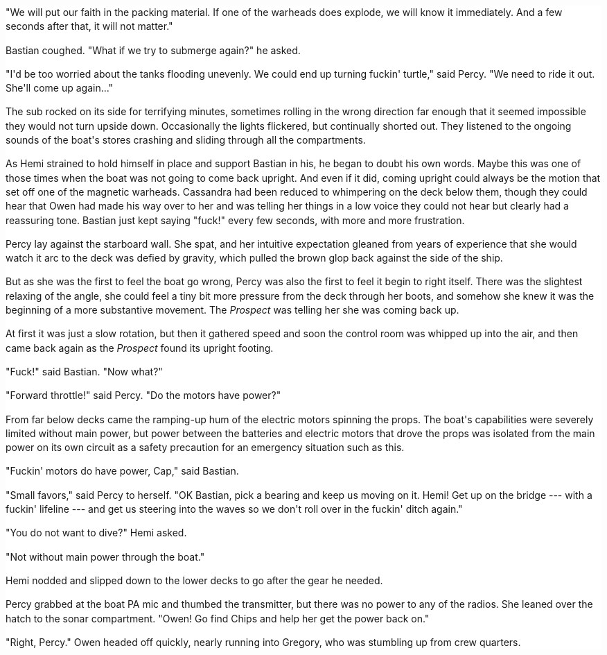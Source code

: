 "We will put our faith in the packing material. If one of the warheads does explode, we will know it immediately. And a few seconds after that, it will not matter."

Bastian coughed.  "What if we try to submerge again?" he asked.

"I'd be too worried about the tanks flooding unevenly. We could end up turning fuckin' turtle," said Percy. "We need to ride it out. She'll come up again..."

The sub rocked on its side for terrifying minutes, sometimes rolling in the wrong direction far enough that it seemed impossible they would not turn upside down. Occasionally the lights flickered, but continually shorted out. They listened to the ongoing sounds of the boat's stores crashing and sliding through all the compartments.

As Hemi strained to hold himself in place and support Bastian in his, he began to doubt his own words. Maybe this was one of those times when the boat was not going to come back upright. And even if it did, coming upright could always be the motion that set off one of the magnetic warheads. Cassandra had been reduced to whimpering on the deck below them, though they could hear that Owen had made his way over to her and was telling her things in a low voice they could not hear but clearly had a reassuring tone. Bastian just kept saying "fuck!" every few seconds, with more and more frustration.

Percy lay against the starboard wall. She spat, and her intuitive expectation gleaned from years of experience that she would watch it arc to the deck was defied by gravity, which pulled the brown glop back against the side of the ship.

But as she was the first to feel the boat go wrong, Percy was also the first to feel it begin to right itself. There was the slightest relaxing of the angle, she could feel a tiny bit more pressure from the deck through her boots, and somehow she knew it was the beginning of a more substantive movement. The _Prospect_ was telling her she was coming back up.

At first it was just a slow rotation, but then it gathered speed and soon the control room was whipped up into the air, and then came back again as the _Prospect_ found its upright footing.

[//]: # (### Hemi gets them straightened out; confrontation with Chips)

"Fuck!" said Bastian. "Now what?"

"Forward throttle!" said Percy. "Do the motors have power?"

From far below decks came the ramping-up hum of the electric motors spinning the props. The boat's capabilities were severely limited without main power, but power between the batteries and electric motors that drove the props was isolated from the main power on its own circuit as a safety precaution for an emergency situation such as this.

"Fuckin' motors do have power, Cap," said Bastian.

"Small favors," said Percy to herself. "OK Bastian, pick a bearing and keep us moving on it. Hemi! Get up on the bridge --- with a fuckin' lifeline --- and get us steering into the waves so we don't roll over in the fuckin' ditch again."

"You do not want to dive?" Hemi asked.

"Not without main power through the boat."

Hemi nodded and slipped down to the lower decks to go after the gear he needed.

Percy grabbed at the boat PA mic and thumbed the transmitter, but there was no power to any of the radios. She leaned over the hatch to the sonar compartment. "Owen! Go find Chips and help her get the power back on."

"Right, Percy." Owen headed off quickly, nearly running into Gregory, who was stumbling up from crew quarters.


[//]: # (5_Chapter.md)
[//]: # (### Shakes leads off the Grackle)
[//]: # (### they hear the storm above, decide whether to surface)
[//]: # (### they surface in a storm)
[//]: # (### The Prospect rolls over)
[//]: # (### They drive through the storm)
[//]: # (### Cassandra on sonar in the storm)
[//]: # (### The pursuing sub rises and starts to shoot)
[//]: # (### They dive; Owen dies)
[//]: # (### Figuring out what the pursuing sub is going to do)
[//]: # (### The Grackle fires a torpedo at them)
[//]: # (### Hiding deep)
[//]: # (### late dinner; some more speculation as the reason behind their pursuers)
[//]: # (### Chips comes in to tell them the bilge pump is broken)
[//]: # (### The scattering layer)
[//]: # (### Hiding under the scattering layer)
[//]: # (### They run under the scattering layer)
[//]: # (### They come up in a fog bank)
[//]: # (### They launch Herschel)
[//]: # (### Shakes leads off the Grackle)
[//]: # (Mid-morning: day 3, run to Stilt City)
[//]: # (----- invisible character break)
[//]: # (### they hear the storm above, decide whether to surface)
[//]: # (Early-night: night 3, run to Stilt City)
[//]: # (Cassandra is probably vaguely Catholic.)
[//]: # (----- invisible character break)
[//]: # (### they surface in a storm)
[//]: # (### The Prospect rolls over)
[//]: # (I guess I'm just assuming Chips got the starters for the diesels back together --- she certainly had plenty of time.)
[//]: # (----- invisible character break)
[//]: # (### They drive through the storm)
[//]: # (First quarter of night: night 3, run to Stilt City)
[//]: # (----- invisible character break)
[//]: # (### Cassandra on sonar in the storm)
[//]: # (Cassandra knows of drone music because the cultural flow through the depot included people from all over the world --- even if she did not exactly _experience_ the culture/music.)
[//]: # (### The pursuing sub rises and starts to shoot)
[//]: # (### They dive; Owen dies)
[//]: # (----- invisible character break)
[//]: # (But nobody _saw_ Owen die...)
[//]: # (### Figuring out what the pursuing sub is going to do)
[//]: # (### The Grackle fires a torpedo at them)
[//]: # (I do not think a torpedo has a pressurized hull, so it would not implode, it would just fail.)
[//]: # (### Hiding deep)
[//]: # (middle of night: night 3, run to Stilt City)
[//]: # (----- invisible character break)
[//]: # (### late dinner; some more speculation as the reason behind their pursuers)
[//]: # (### Chips comes in to tell them the bilge pump is broken)
[//]: # (----- invisible character break)
[//]: # (### The scattering layer)
[//]: # (After midnight: night 3, run to Stilt City)
[//]: # (very late night: night 3, run to Stilt City)
[//]: # (### Hiding under the scattering layer)
[//]: # (### They run under the scattering layer)
[//]: # (dawn: day 4, run to Stilt City)
[//]: # (### They come up in a fog bank)
[//]: # (----- invisible character break)
[//]: # (early morning: day 4, run to Stilt City)
[//]: # (### They launch Herschel)